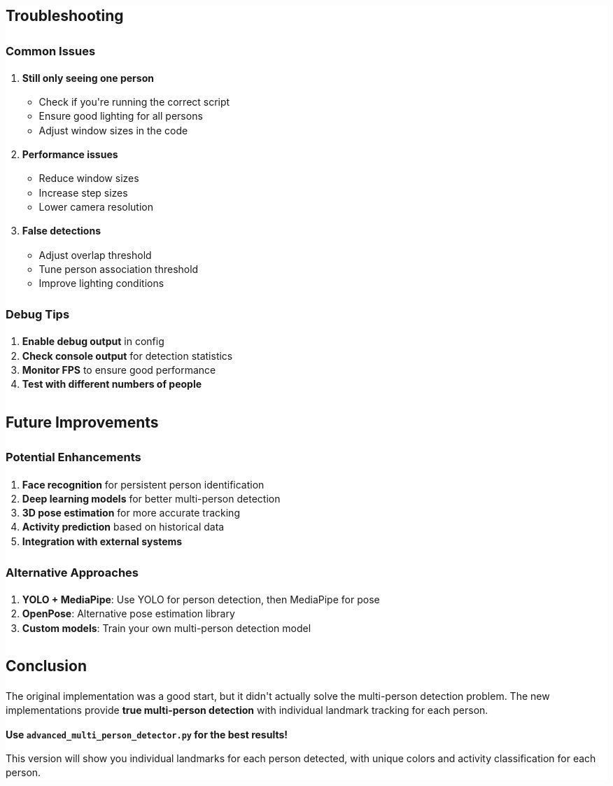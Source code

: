 ## Troubleshooting

### Common Issues

1. **Still only seeing one person**

   - Check if you're running the correct script
   - Ensure good lighting for all persons
   - Adjust window sizes in the code

2. **Performance issues**

   - Reduce window sizes
   - Increase step sizes
   - Lower camera resolution

3. **False detections**
   - Adjust overlap threshold
   - Tune person association threshold
   - Improve lighting conditions

### Debug Tips

1. **Enable debug output** in config
2. **Check console output** for detection statistics
3. **Monitor FPS** to ensure good performance
4. **Test with different numbers of people**

## Future Improvements

### Potential Enhancements

1. **Face recognition** for persistent person identification
2. **Deep learning models** for better multi-person detection
3. **3D pose estimation** for more accurate tracking
4. **Activity prediction** based on historical data
5. **Integration with external systems**

### Alternative Approaches

1. **YOLO + MediaPipe**: Use YOLO for person detection, then MediaPipe for pose
2. **OpenPose**: Alternative pose estimation library
3. **Custom models**: Train your own multi-person detection model

## Conclusion

The original implementation was a good start, but it didn't actually solve the multi-person detection problem. The new implementations provide **true multi-person detection** with individual landmark tracking for each person.

**Use `advanced_multi_person_detector.py` for the best results!**

This version will show you individual landmarks for each person detected, with unique colors and activity classification for each person.
